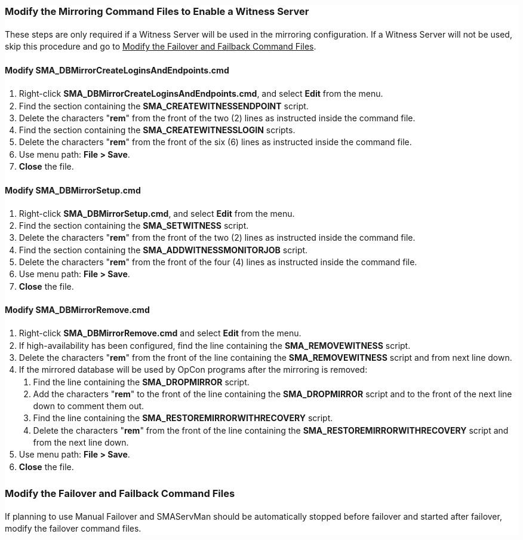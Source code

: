 ### Modify the Mirroring Command Files to Enable a Witness Server

These steps are only required if a Witness Server will be used in the mirroring configuration. If a Witness Server will not be used, skip this procedure and go to [Modify the Failover and Failback Command Files](#Modify_the_Failover_and_Failback_Command_Files).

#### Modify SMA_DBMirrorCreateLoginsAndEndpoints.cmd

1. Right-click **SMA_DBMirrorCreateLoginsAndEndpoints.cmd**, and select **Edit** from the menu.
2. Find the section containing the **SMA_CREATEWITNESSENDPOINT** script.
3. Delete the characters "**rem**" from the front of the two (2) lines as instructed inside the command file.
4. Find the section containing the **SMA_CREATEWITNESSLOGIN** scripts.
5. Delete the characters "**rem**" from the front of the six (6) lines as instructed inside the command file.
6. Use menu path: **File \> Save**.
7. **Close** the file.

#### Modify SMA_DBMirrorSetup.cmd

1. Right-click **SMA_DBMirrorSetup.cmd**, and select **Edit** from the menu.
2. Find the section containing the **SMA_SETWITNESS** script.
3. Delete the characters "**rem**" from the front of the two (2) lines as instructed inside the command file.
4. Find the section containing the **SMA_ADDWITNESSMONITORJOB** script.
5. Delete the characters "**rem**" from the front of the four (4) lines as instructed inside the command file.
6. Use menu path: **File \> Save**.
7. **Close** the file.

#### Modify SMA_DBMirrorRemove.cmd

1. Right-click **SMA_DBMirrorRemove.cmd** and select **Edit** from the menu.
2. If high-availability has been configured, find the line containing the **SMA_REMOVEWITNESS** script.
3. Delete the characters "**rem**" from the front of the line containing the **SMA_REMOVEWITNESS** script and from next line down.
4. If the mirrored database will be used by OpCon programs after the mirroring is removed:
   1. Find the line containing the **SMA_DROPMIRROR** script.
   2. Add the characters "**rem**" to the front of the line containing the **SMA_DROPMIRROR** script and to the front of the next line down to comment them out.
   3. Find the line containing the **SMA_RESTOREMIRRORWITHRECOVERY** script.
   4. Delete the characters "**rem**" from the front of the line containing the **SMA_RESTOREMIRRORWITHRECOVERY** script and from the next line down.
5. Use menu path: **File \> Save**.
6. **Close** the file.

### Modify the Failover and Failback Command Files

If planning to use Manual Failover and SMAServMan should be automatically stopped before failover and started after failover, modify the failover command files.
